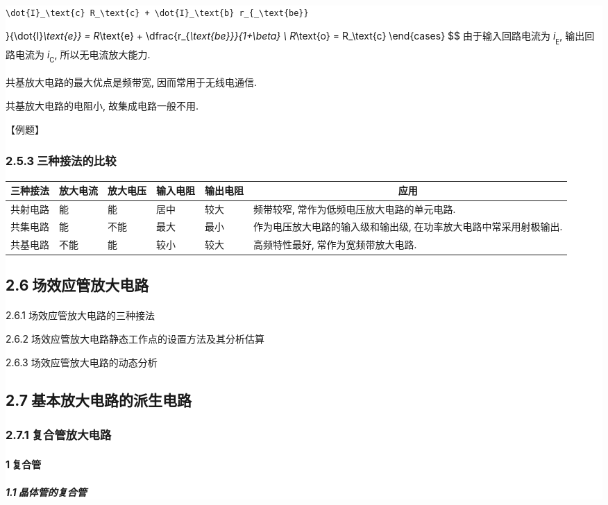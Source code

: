 	\dot{I}_\text{c} R_\text{c} + \dot{I}_\text{b} r_{_\text{be}}
}{\dot{I}_\text{e}}
= R_\text{e} + \dfrac{r_{_\text{be}}}{1+\beta}
\\
R_\text{o} = R_\text{c}
\end{cases}
$$
由于输入回路电流为 $i_{_\text{E}}$, 输出回路电流为 $i_{_\text{C}}$, 所以无电流放大能力.

共基放大电路的最大优点是频带宽, 因而常用于无线电通信.

共基放大电路的电阻小, 故集成电路一般不用.

【例题】

### 2.5.3	三种接法的比较

| 三种接法 | 放大电流 | 放大电压 | 输入电阻 | 输出电阻 | 应用                                                         |
| -------- | -------- | -------- | -------- | -------- | ------------------------------------------------------------ |
| 共射电路 | 能       | 能       | 居中     | 较大     | 频带较窄, 常作为低频电压放大电路的单元电路.                  |
| 共集电路 | 能       | 不能     | 最大     | 最小     | 作为电压放大电路的输入级和输出级, 在功率放大电路中常采用射极输出. |
| 共基电路 | 不能     | 能       | 较小     | 较大     | 高频特性最好, 常作为宽频带放大电路.                          |

## 2.6	场效应管放大电路

2.6.1	场效应管放大电路的三种接法

2.6.2	场效应管放大电路静态工作点的设置方法及其分析估算

2.6.3	场效应管放大电路的动态分析

## 2.7	基本放大电路的派生电路

### 2.7.1	复合管放大电路

#### 1	复合管

##### 1.1	晶体管的复合管
